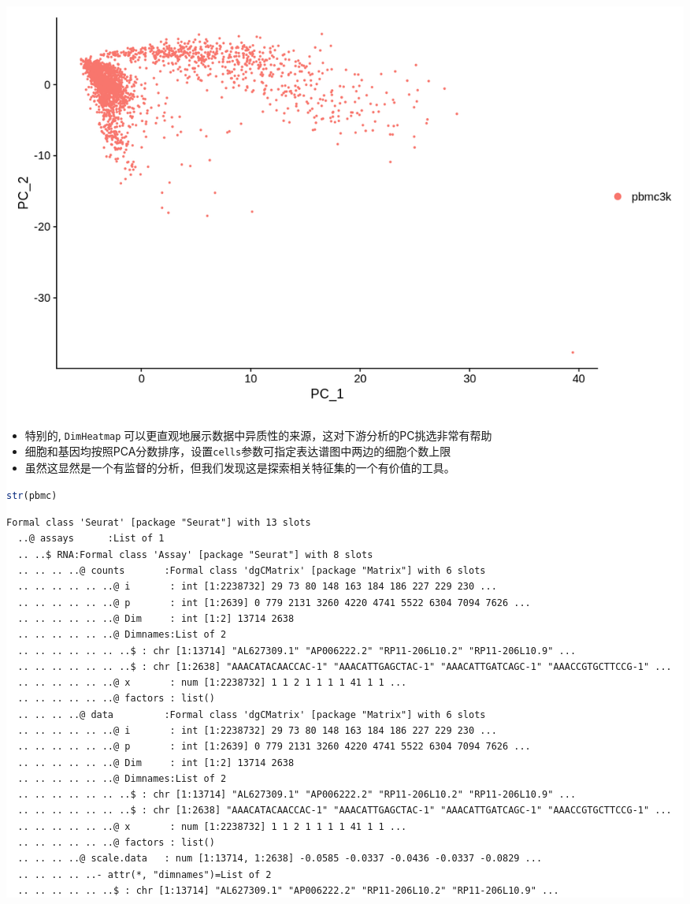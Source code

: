 ![png](output_55_0.png)
    


- 特别的, `DimHeatmap` 可以更直观地展示数据中异质性的来源，这对下游分析的PC挑选非常有帮助
- 细胞和基因均按照PCA分数排序，设置`cells`参数可指定表达谱图中两边的细胞个数上限
- 虽然这显然是一个有监督的分析，但我们发现这是探索相关特征集的一个有价值的工具。


```R
str(pbmc)
```

    Formal class 'Seurat' [package "Seurat"] with 13 slots
      ..@ assays      :List of 1
      .. ..$ RNA:Formal class 'Assay' [package "Seurat"] with 8 slots
      .. .. .. ..@ counts       :Formal class 'dgCMatrix' [package "Matrix"] with 6 slots
      .. .. .. .. .. ..@ i       : int [1:2238732] 29 73 80 148 163 184 186 227 229 230 ...
      .. .. .. .. .. ..@ p       : int [1:2639] 0 779 2131 3260 4220 4741 5522 6304 7094 7626 ...
      .. .. .. .. .. ..@ Dim     : int [1:2] 13714 2638
      .. .. .. .. .. ..@ Dimnames:List of 2
      .. .. .. .. .. .. ..$ : chr [1:13714] "AL627309.1" "AP006222.2" "RP11-206L10.2" "RP11-206L10.9" ...
      .. .. .. .. .. .. ..$ : chr [1:2638] "AAACATACAACCAC-1" "AAACATTGAGCTAC-1" "AAACATTGATCAGC-1" "AAACCGTGCTTCCG-1" ...
      .. .. .. .. .. ..@ x       : num [1:2238732] 1 1 2 1 1 1 1 41 1 1 ...
      .. .. .. .. .. ..@ factors : list()
      .. .. .. ..@ data         :Formal class 'dgCMatrix' [package "Matrix"] with 6 slots
      .. .. .. .. .. ..@ i       : int [1:2238732] 29 73 80 148 163 184 186 227 229 230 ...
      .. .. .. .. .. ..@ p       : int [1:2639] 0 779 2131 3260 4220 4741 5522 6304 7094 7626 ...
      .. .. .. .. .. ..@ Dim     : int [1:2] 13714 2638
      .. .. .. .. .. ..@ Dimnames:List of 2
      .. .. .. .. .. .. ..$ : chr [1:13714] "AL627309.1" "AP006222.2" "RP11-206L10.2" "RP11-206L10.9" ...
      .. .. .. .. .. .. ..$ : chr [1:2638] "AAACATACAACCAC-1" "AAACATTGAGCTAC-1" "AAACATTGATCAGC-1" "AAACCGTGCTTCCG-1" ...
      .. .. .. .. .. ..@ x       : num [1:2238732] 1 1 2 1 1 1 1 41 1 1 ...
      .. .. .. .. .. ..@ factors : list()
      .. .. .. ..@ scale.data   : num [1:13714, 1:2638] -0.0585 -0.0337 -0.0436 -0.0337 -0.0829 ...
      .. .. .. .. ..- attr(*, "dimnames")=List of 2
      .. .. .. .. .. ..$ : chr [1:13714] "AL627309.1" "AP006222.2" "RP11-206L10.2" "RP11-206L10.9" ...